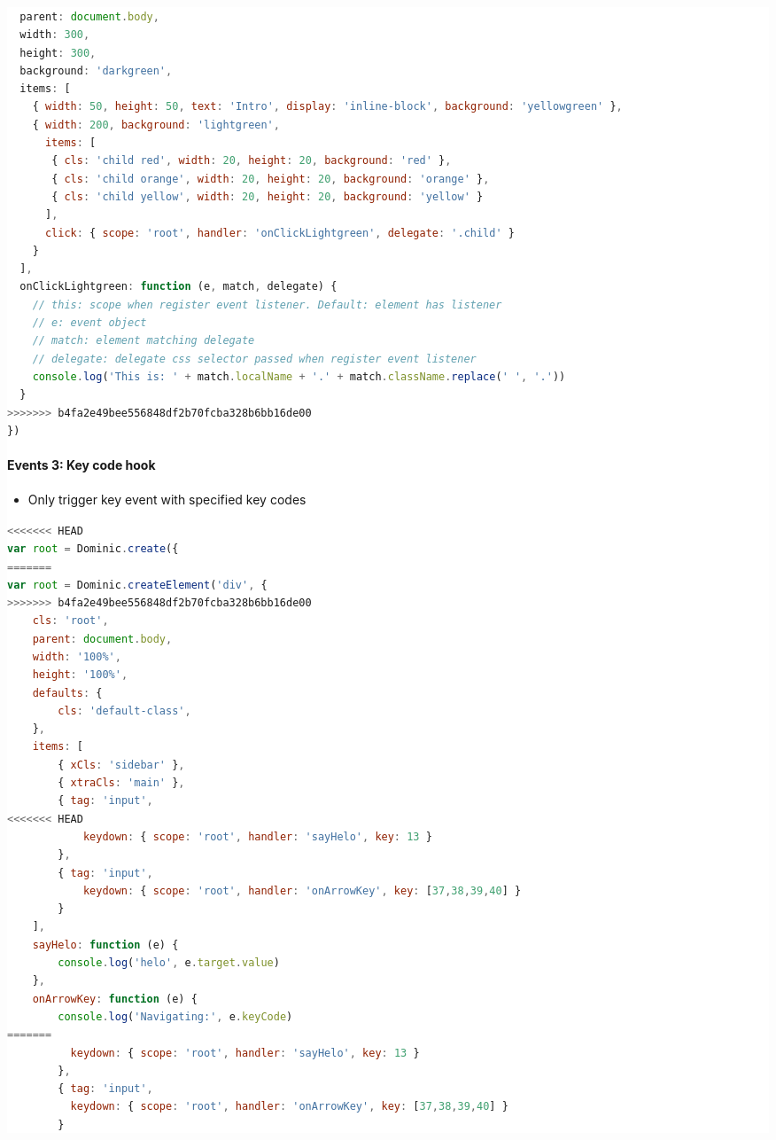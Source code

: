 ```javascript
  parent: document.body,
  width: 300,
  height: 300,
  background: 'darkgreen',
  items: [
    { width: 50, height: 50, text: 'Intro', display: 'inline-block', background: 'yellowgreen' },
    { width: 200, background: 'lightgreen',
      items: [
       { cls: 'child red', width: 20, height: 20, background: 'red' },
       { cls: 'child orange', width: 20, height: 20, background: 'orange' },
       { cls: 'child yellow', width: 20, height: 20, background: 'yellow' }
      ],
      click: { scope: 'root', handler: 'onClickLightgreen', delegate: '.child' }
    }
  ],
  onClickLightgreen: function (e, match, delegate) {
    // this: scope when register event listener. Default: element has listener
    // e: event object
    // match: element matching delegate
    // delegate: delegate css selector passed when register event listener
    console.log('This is: ' + match.localName + '.' + match.className.replace(' ', '.'))
  }
>>>>>>> b4fa2e49bee556848df2b70fcba328b6bb16de00
})
```

#### Events 3: Key code hook
- Only trigger key event with specified key codes
```javascript
<<<<<<< HEAD
var root = Dominic.create({
=======
var root = Dominic.createElement('div', {
>>>>>>> b4fa2e49bee556848df2b70fcba328b6bb16de00
    cls: 'root',
    parent: document.body,
    width: '100%',
    height: '100%',
    defaults: {
        cls: 'default-class',
    },
    items: [
        { xCls: 'sidebar' },
        { xtraCls: 'main' },
        { tag: 'input',
<<<<<<< HEAD
            keydown: { scope: 'root', handler: 'sayHelo', key: 13 }
        },
        { tag: 'input',
            keydown: { scope: 'root', handler: 'onArrowKey', key: [37,38,39,40] }
        }
    ],
    sayHelo: function (e) {
        console.log('helo', e.target.value)
    },
    onArrowKey: function (e) {
        console.log('Navigating:', e.keyCode)
=======
          keydown: { scope: 'root', handler: 'sayHelo', key: 13 }
        },
        { tag: 'input',
          keydown: { scope: 'root', handler: 'onArrowKey', key: [37,38,39,40] }
        }
```